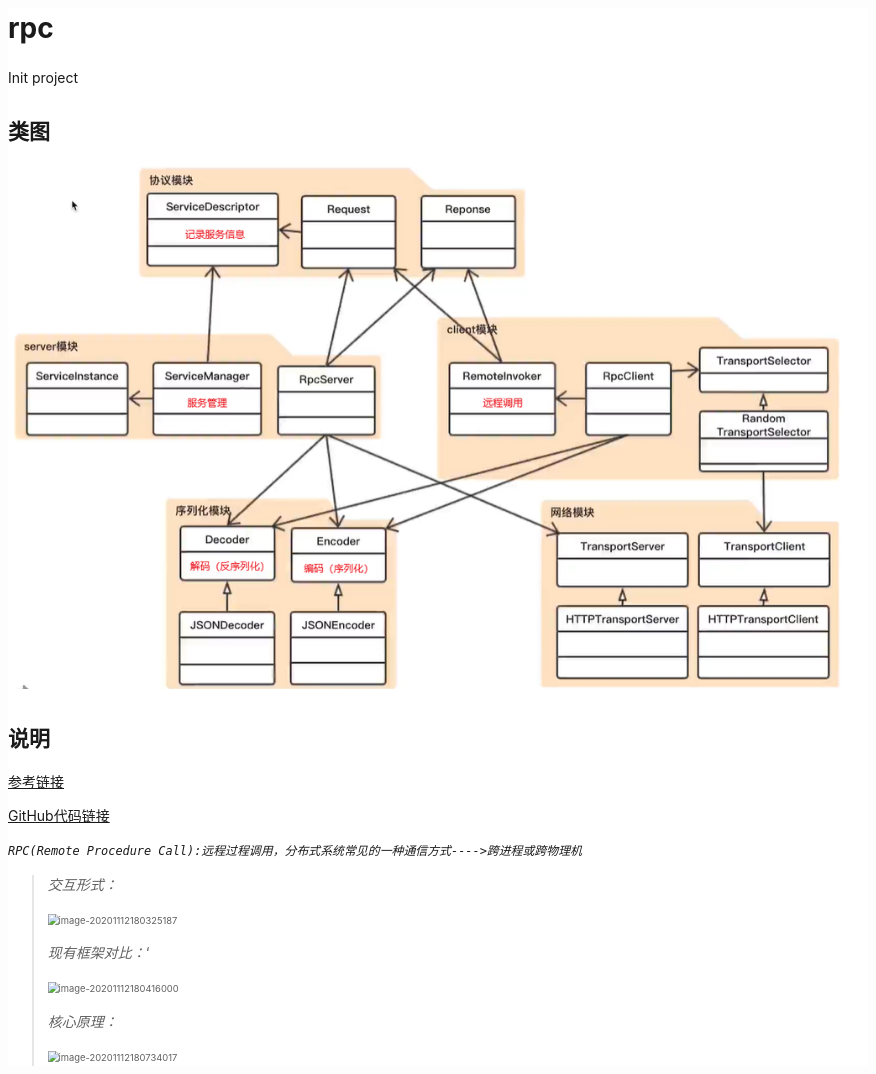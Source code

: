 # rpc
Init project

## 类图

![类图](resource/类图.png)

## 说明

[参考链接](https://www.imooc.com/video/20219)

[GitHub代码链接](https://github.com/wangcj2020/rpc)

*`RPC(Remote Procedure Call):远程过程调用，分布式系统常见的一种通信方式---->跨进程或跨物理机`*

>*交互形式：*
>
><img src="I:\Typora\Java实战笔记\images\image-20201112180325187.png" alt="image-20201112180325187" style="zoom:67%;" />
>
>*现有框架对比：*‘
>
><img src="I:\Typora\Java实战笔记\images\image-20201112180416000.png" alt="image-20201112180416000" style="zoom:67%;" />
>
>*核心原理：*
>
><img src="I:\Typora\Java实战笔记\images\image-20201112180734017.png" alt="image-20201112180734017" style="zoom:67%;" />
>
>

